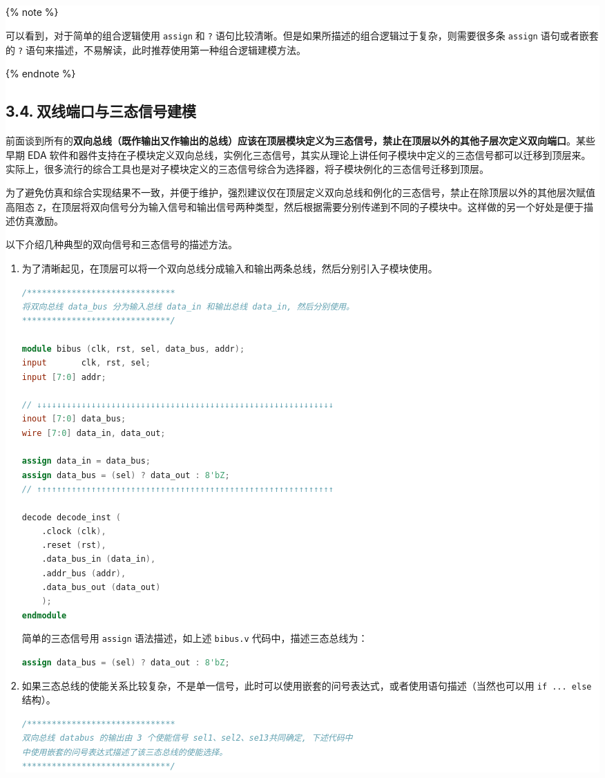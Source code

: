 {% note %}

可以看到，对于简单的组合逻辑使用 `assign` 和 `?` 语句比较清晰。但是如果所描述的组合逻辑过于复杂，则需要很多条 `assign` 语句或者嵌套的 `?` 语句来描述，不易解读，此时推荐使用第一种组合逻辑建模方法。

{% endnote %}

## 3.4. 双线端口与三态信号建模

前面谈到所有的**双向总线（既作输出又作输出的总线）应该在顶层模块定义为三态信号，禁止在顶层以外的其他子层次定义双向端口**。某些早期 EDA 软件和器件支持在子模块定义双向总线，实例化三态信号，其实从理论上讲任何子模块中定义的三态信号都可以迁移到顶层来。实际上，很多流行的综合工具也是对子模块定义的三态信号综合为选择器，将子模块例化的三态信号迁移到顶层。

为了避免仿真和综合实现结果不一致，并便于维护，强烈建议仅在顶层定义双向总线和例化的三态信号，禁止在除顶层以外的其他层次赋值高阻态 `Z`，在顶层将双向信号分为输入信号和输出信号两种类型，然后根据需要分别传递到不同的子模块中。这样做的另一个好处是便于描述仿真激励。

以下介绍几种典型的双向信号和三态信号的描述方法。

1. 为了清晰起见，在顶层可以将一个双向总线分成输入和输出两条总线，然后分别引入子模块使用。

    ``` verilog  bibus.v
    /******************************
    将双向总线 data_bus 分为输入总线 data_in 和输出总线 data_in, 然后分别使用。
    ******************************/

    module bibus (clk, rst, sel, data_bus, addr);
    input       clk, rst, sel;
    input [7:0] addr;

    // ↓↓↓↓↓↓↓↓↓↓↓↓↓↓↓↓↓↓↓↓↓↓↓↓↓↓↓↓↓↓↓↓↓↓↓↓↓↓↓↓↓↓↓↓↓↓↓↓↓↓↓↓↓↓↓↓↓↓↓↓
    inout [7:0] data_bus;
    wire [7:0] data_in, data_out;

    assign data_in = data_bus;
    assign data_bus = (sel) ? data_out : 8'bZ;
    // ↑↑↑↑↑↑↑↑↑↑↑↑↑↑↑↑↑↑↑↑↑↑↑↑↑↑↑↑↑↑↑↑↑↑↑↑↑↑↑↑↑↑↑↑↑↑↑↑↑↑↑↑↑↑↑↑↑↑↑↑

    decode decode_inst (
        .clock (clk),
        .reset (rst),
        .data_bus_in (data_in),
        .addr_bus (addr),
        .data_bus_out (data_out)
        );
    endmodule
    ```

    简单的三态信号用 `assign` 语法描述，如上述 `bibus.v` 代码中，描述三态总线为：

    ``` verilog
    assign data_bus = (sel) ? data_out : 8'bZ;
    ```

2. 如果三态总线的使能关系比较复杂，不是单一信号，此时可以使用嵌套的问号表达式，或者使用语句描述（当然也可以用 `if ... else` 结构）。

    ``` verilog complex_bibus.v
    /******************************
    双向总线 databus 的输出由 3 个使能信号 sel1、sel2、se13共同确定, 下述代码中
    中使用嵌套的问号表达式描述了该三态总线的使能选择。
    ******************************/


[Part 2——Verilog 语言基础]: https://josh-gao.top/posts/fd2ca242.html
[Part 2——Verilog 语言基础的 10. 操作数、操作符和表达式]: https://josh-gao.top/posts/fd2ca242.html#toc.10
[Part 3——描述方式和设计层次]: https://josh-gao.top/posts/fd117896.html
[Part 3——描述方式和设计层次的 3.2 过程赋值语句]: https://josh-gao.top/posts/fd117896.html#toc.3.2
[Part 3——描述方式和设计层次的 3.4 高级编程语句]: https://josh-gao.top/posts/fd117896.html#toc.3.4
[Part 3——描述方式和设计层次的 5. 设计层次]: https://josh-gao.top/posts/fd117896.html#toc.5
[Part 5——RTL 设计与编码指导]: https://josh-gao.top/posts/53b8b42e.html
[Part 5——RTL 设计与编码指导的 4. 结构层次和模块划分]: https://josh-gao.top/posts/53b8b42e.html#toc.4
[Part 5——RTL 设计与编码指导的 7. RTL 代码优化技巧]: https://josh-gao.top/posts/53b8b42e.html#toc.7
[Part 6——如何写好状态机]: https://josh-gao.top/posts/d860a67e.html